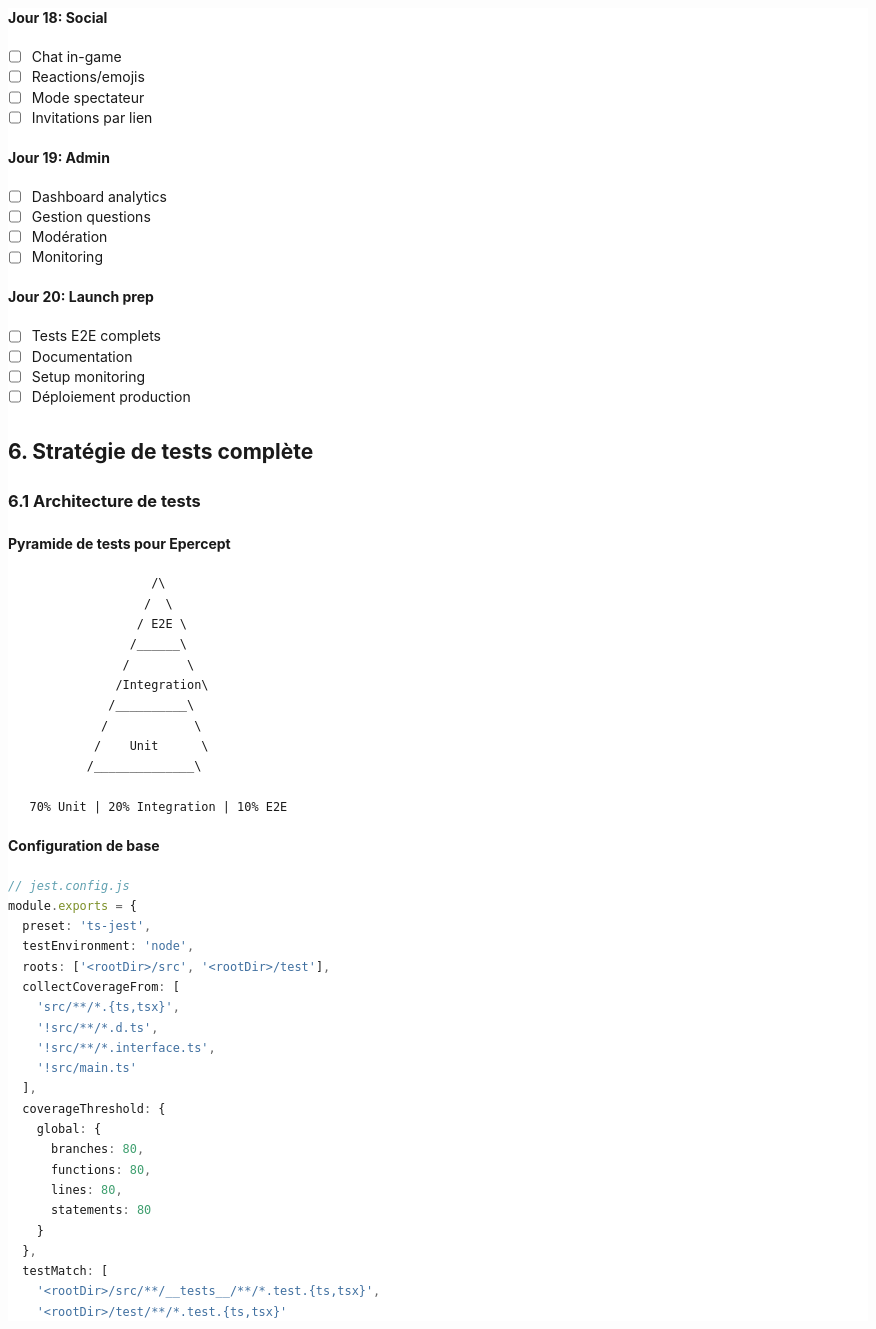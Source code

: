 #### Jour 18: Social
- [ ] Chat in-game
- [ ] Reactions/emojis
- [ ] Mode spectateur
- [ ] Invitations par lien

#### Jour 19: Admin
- [ ] Dashboard analytics
- [ ] Gestion questions
- [ ] Modération
- [ ] Monitoring

#### Jour 20: Launch prep
- [ ] Tests E2E complets
- [ ] Documentation
- [ ] Setup monitoring
- [ ] Déploiement production

## 6. Stratégie de tests complète

### 6.1 Architecture de tests

#### Pyramide de tests pour Epercept

```
                    /\
                   /  \
                  / E2E \
                 /______\
                /        \
               /Integration\
              /__________\
             /            \
            /    Unit      \
           /______________\

   70% Unit | 20% Integration | 10% E2E
```

#### Configuration de base

```typescript
// jest.config.js
module.exports = {
  preset: 'ts-jest',
  testEnvironment: 'node',
  roots: ['<rootDir>/src', '<rootDir>/test'],
  collectCoverageFrom: [
    'src/**/*.{ts,tsx}',
    '!src/**/*.d.ts',
    '!src/**/*.interface.ts',
    '!src/main.ts'
  ],
  coverageThreshold: {
    global: {
      branches: 80,
      functions: 80,
      lines: 80,
      statements: 80
    }
  },
  testMatch: [
    '<rootDir>/src/**/__tests__/**/*.test.{ts,tsx}',
    '<rootDir>/test/**/*.test.{ts,tsx}'
```